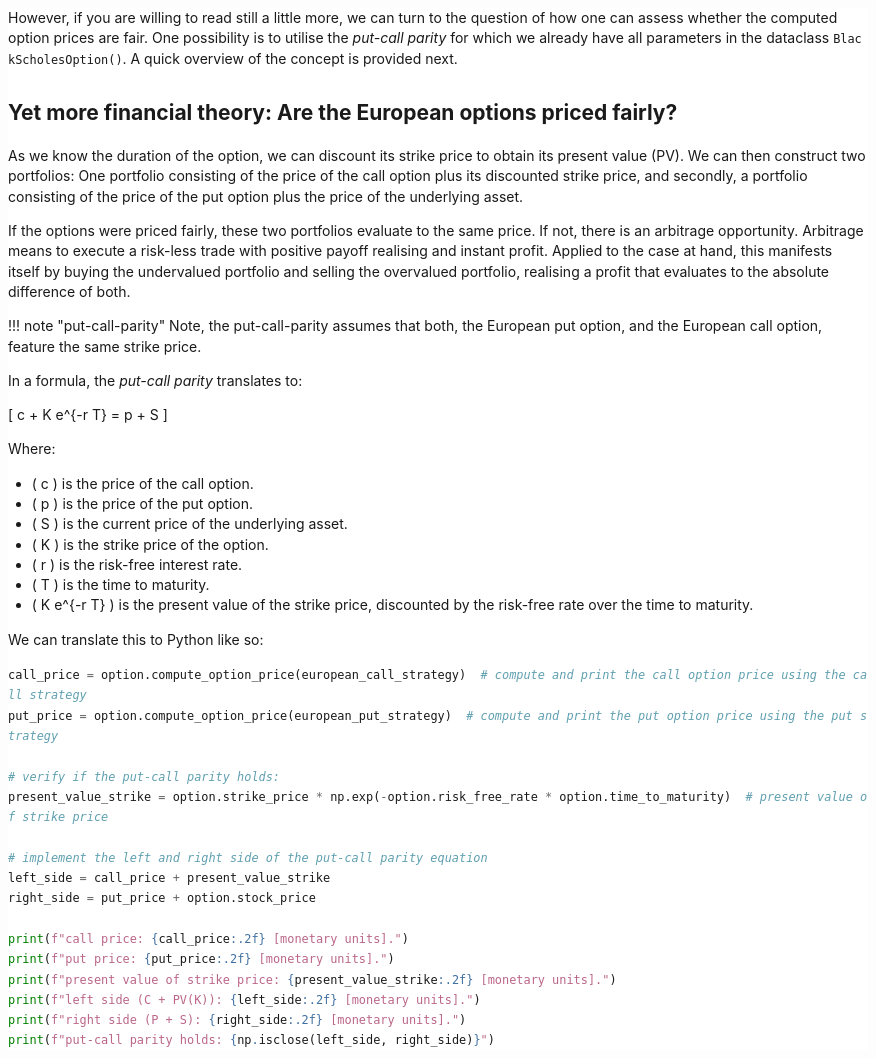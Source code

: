 However, if you are willing to read still a little more, we can turn to the question of how one can assess whether the computed option prices are fair.
One possibility is to utilise the *put-call parity* for which we already have all parameters in the dataclass `BlackScholesOption()`. A quick overview of the concept is provided next.

## Yet more financial theory: Are the European options priced fairly?

As we know the duration of the option, we can discount its strike price to obtain its present value (PV). We can then construct two portfolios:
One portfolio consisting of the price of the call option plus its discounted strike price, and secondly, a portfolio consisting of the price of the put option plus the price of the underlying asset.

If the options were priced fairly, these two portfolios evaluate to the same price. If not, there is an arbitrage opportunity. Arbitrage means to execute a risk-less trade with
positive payoff realising and instant profit. Applied to the case at hand, this manifests itself by buying the undervalued portfolio and selling the overvalued portfolio, realising a profit
that evaluates to the absolute difference of both.

!!! note "put-call-parity"
     Note, the put-call-parity assumes that both, the European put option, and the European call option, feature the same strike price.

In a formula, the *put-call parity* translates to:

\[ c + K e^{-r T} = p + S \]

Where:

- \( c \) is the price of the call option.
- \( p \) is the price of the put option.
- \( S \) is the current price of the underlying asset.
- \( K \) is the strike price of the option.
- \( r \) is the risk-free interest rate.
- \( T \) is the time to maturity.
- \( K e^{-r T} \) is the present value of the strike price, discounted by the risk-free rate over the time to maturity.

We can translate this to Python like so:

```python
call_price = option.compute_option_price(european_call_strategy)  # compute and print the call option price using the call strategy
put_price = option.compute_option_price(european_put_strategy)  # compute and print the put option price using the put strategy

# verify if the put-call parity holds:
present_value_strike = option.strike_price * np.exp(-option.risk_free_rate * option.time_to_maturity)  # present value of strike price

# implement the left and right side of the put-call parity equation
left_side = call_price + present_value_strike
right_side = put_price + option.stock_price

print(f"call price: {call_price:.2f} [monetary units].")
print(f"put price: {put_price:.2f} [monetary units].")
print(f"present value of strike price: {present_value_strike:.2f} [monetary units].")
print(f"left side (C + PV(K)): {left_side:.2f} [monetary units].")
print(f"right side (P + S): {right_side:.2f} [monetary units].")
print(f"put-call parity holds: {np.isclose(left_side, right_side)}")
```
